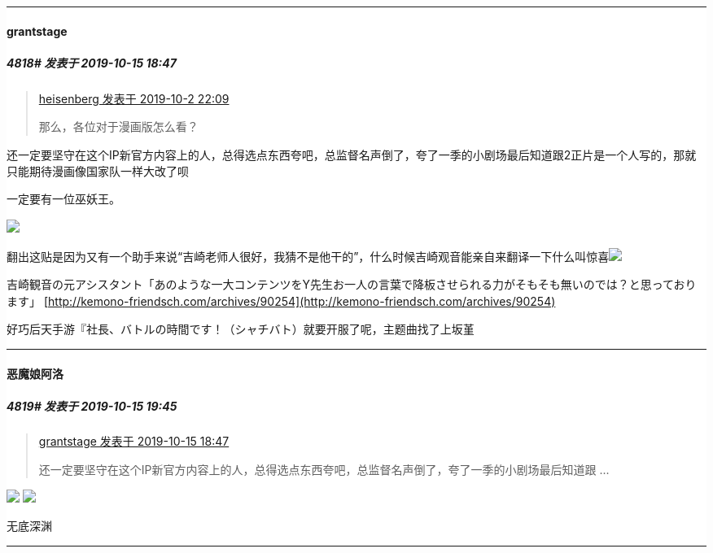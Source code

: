 



-----

####  grantstage  
##### 4818#       发表于 2019-10-15 18:47



<blockquote><a href="httphttps://bbs.saraba1st.com/2b/forum.php?mod=redirect&amp;goto=findpost&amp;pid=45123469&amp;ptid=1786645" target="_blank">heisenberg 发表于 2019-10-2 22:09</a>

那么，各位对于漫画版怎么看？</blockquote>
还一定要坚守在这个IP新官方内容上的人，总得选点东西夸吧，总监督名声倒了，夸了一季的小剧场最后知道跟2正片是一个人写的，那就只能期待漫画像国家队一样大改了呗

一定要有一位巫妖王。





<img src="http://static.saraba1st.com/image/hrline/line6.png" referrerpolicy="no-referrer">


翻出这贴是因为又有一个助手来说“吉崎老师人很好，我猜不是他干的”，什么时候吉崎观音能亲自来翻译一下什么叫惊喜<img src="https://static.saraba1st.com/image/smiley/face2017/232.gif" referrerpolicy="no-referrer">

吉崎観音の元アシスタント「あのような一大コンテンツをY先生お一人の言葉で降板させられる力がそもそも無いのでは？と思っております」 [http://kemono-friendsch.com/archives/90254](http://kemono-friendsch.com/archives/90254)

好巧后天手游『社長、バトルの時間です！（シャチバト）就要开服了呢，主题曲找了上坂堇










-----

####  恶魔娘阿洛  
##### 4819#       发表于 2019-10-15 19:45



<blockquote><a href="httphttps://bbs.saraba1st.com/2b/forum.php?mod=redirect&amp;goto=findpost&amp;pid=45219215&amp;ptid=1786645" target="_blank">grantstage 发表于 2019-10-15 18:47</a>

还一定要坚守在这个IP新官方内容上的人，总得选点东西夸吧，总监督名声倒了，夸了一季的小剧场最后知道跟 ...</blockquote>
<img src="https://static.saraba1st.com/image/smiley/face2017/214.gif" referrerpolicy="no-referrer">
<img src="https://static.saraba1st.com/image/smiley/face2017/231.gif" referrerpolicy="no-referrer">


无底深渊







-----
